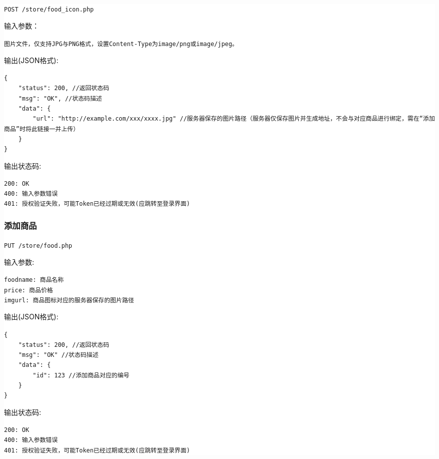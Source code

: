 ```
POST /store/food_icon.php
```

输入参数：

```
图片文件，仅支持JPG与PNG格式，设置Content-Type为image/png或image/jpeg。
```

输出(JSON格式):

```
{
    "status": 200, //返回状态码
    "msg": "OK", //状态码描述
    "data": {
        "url": "http://example.com/xxx/xxxx.jpg" //服务器保存的图片路径（服务器仅保存图片并生成地址，不会与对应商品进行绑定，需在“添加商品”时将此链接一并上传）
    }
}
```

输出状态码:

```
200: OK
400: 输入参数错误
401: 授权验证失败，可能Token已经过期或无效(应跳转至登录界面)
```

### 添加商品
```
PUT /store/food.php
```

输入参数:

```
foodname: 商品名称
price: 商品价格
imgurl: 商品图标对应的服务器保存的图片路径
```

输出(JSON格式):

```
{
    "status": 200, //返回状态码
    "msg": "OK" //状态码描述
    "data": {
        "id": 123 //添加商品对应的编号
    }
}
```

输出状态码:

```
200: OK
400: 输入参数错误
401: 授权验证失败，可能Token已经过期或无效(应跳转至登录界面)
```
